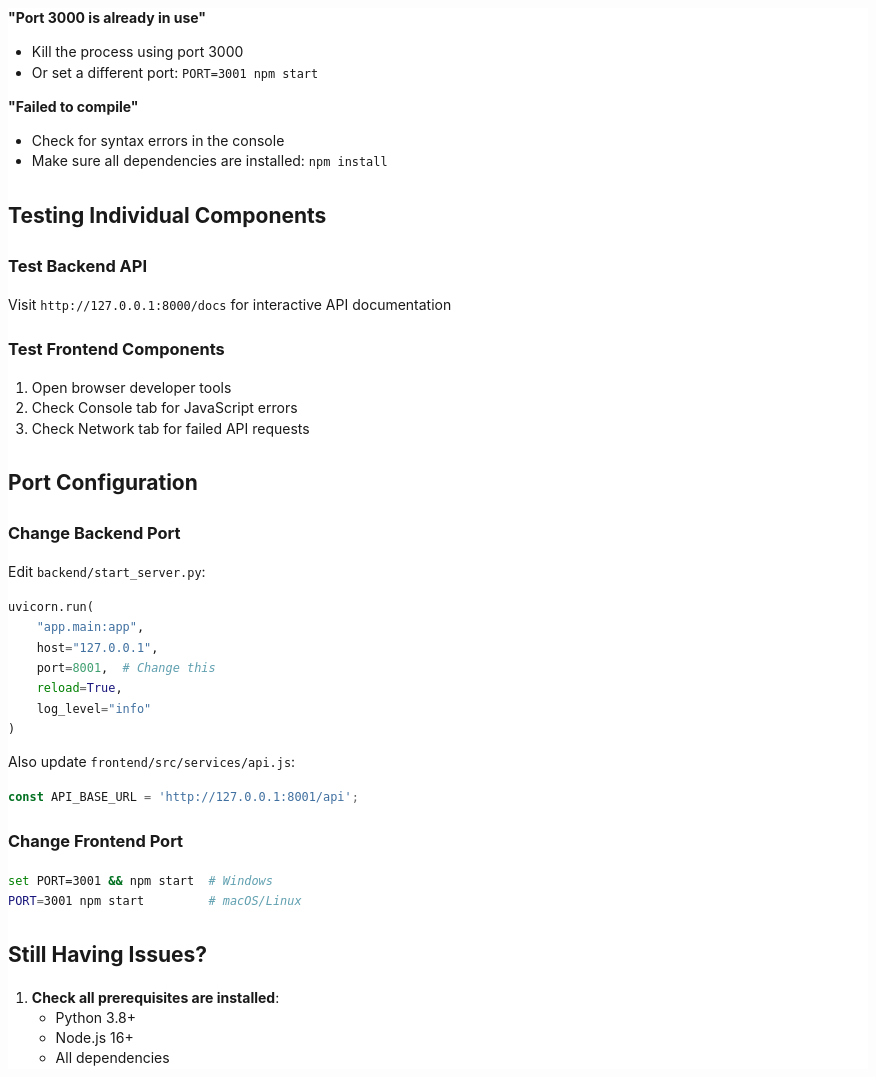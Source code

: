**"Port 3000 is already in use"**
- Kill the process using port 3000
- Or set a different port: `PORT=3001 npm start`

**"Failed to compile"**
- Check for syntax errors in the console
- Make sure all dependencies are installed: `npm install`

## Testing Individual Components

### Test Backend API

Visit `http://127.0.0.1:8000/docs` for interactive API documentation

### Test Frontend Components

1. Open browser developer tools
2. Check Console tab for JavaScript errors
3. Check Network tab for failed API requests

## Port Configuration

### Change Backend Port

Edit `backend/start_server.py`:
```python
uvicorn.run(
    "app.main:app",
    host="127.0.0.1",
    port=8001,  # Change this
    reload=True,
    log_level="info"
)
```

Also update `frontend/src/services/api.js`:
```javascript
const API_BASE_URL = 'http://127.0.0.1:8001/api';
```

### Change Frontend Port

```bash
set PORT=3001 && npm start  # Windows
PORT=3001 npm start         # macOS/Linux
```

## Still Having Issues?

1. **Check all prerequisites are installed**:
   - Python 3.8+
   - Node.js 16+
   - All dependencies
